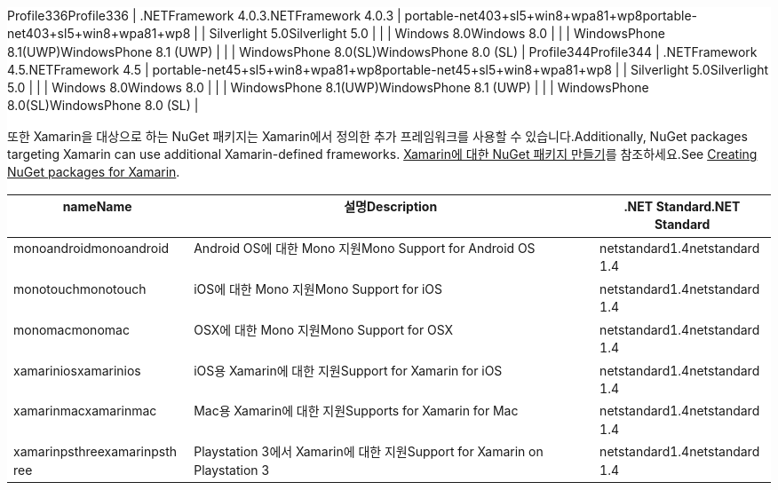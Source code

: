  <span data-ttu-id="4f30b-466">Profile336</span><span class="sxs-lookup"><span data-stu-id="4f30b-466">Profile336</span></span> | <span data-ttu-id="4f30b-467">.NETFramework 4.0.3</span><span class="sxs-lookup"><span data-stu-id="4f30b-467">.NETFramework 4.0.3</span></span> | <span data-ttu-id="4f30b-468">portable-net403+sl5+win8+wpa81+wp8</span><span class="sxs-lookup"><span data-stu-id="4f30b-468">portable-net403+sl5+win8+wpa81+wp8</span></span>
 | | <span data-ttu-id="4f30b-469">Silverlight 5.0</span><span class="sxs-lookup"><span data-stu-id="4f30b-469">Silverlight 5.0</span></span> |
 | | <span data-ttu-id="4f30b-470">Windows 8.0</span><span class="sxs-lookup"><span data-stu-id="4f30b-470">Windows 8.0</span></span> |
 | | <span data-ttu-id="4f30b-471">WindowsPhone 8.1(UWP)</span><span class="sxs-lookup"><span data-stu-id="4f30b-471">WindowsPhone 8.1 (UWP)</span></span> |
 | | <span data-ttu-id="4f30b-472">WindowsPhone 8.0(SL)</span><span class="sxs-lookup"><span data-stu-id="4f30b-472">WindowsPhone 8.0 (SL)</span></span> |
 <span data-ttu-id="4f30b-473">Profile344</span><span class="sxs-lookup"><span data-stu-id="4f30b-473">Profile344</span></span> | <span data-ttu-id="4f30b-474">.NETFramework 4.5</span><span class="sxs-lookup"><span data-stu-id="4f30b-474">.NETFramework 4.5</span></span> | <span data-ttu-id="4f30b-475">portable-net45+sl5+win8+wpa81+wp8</span><span class="sxs-lookup"><span data-stu-id="4f30b-475">portable-net45+sl5+win8+wpa81+wp8</span></span>
 | | <span data-ttu-id="4f30b-476">Silverlight 5.0</span><span class="sxs-lookup"><span data-stu-id="4f30b-476">Silverlight 5.0</span></span> |
 | | <span data-ttu-id="4f30b-477">Windows 8.0</span><span class="sxs-lookup"><span data-stu-id="4f30b-477">Windows 8.0</span></span> |
 | | <span data-ttu-id="4f30b-478">WindowsPhone 8.1(UWP)</span><span class="sxs-lookup"><span data-stu-id="4f30b-478">WindowsPhone 8.1 (UWP)</span></span> |
 | | <span data-ttu-id="4f30b-479">WindowsPhone 8.0(SL)</span><span class="sxs-lookup"><span data-stu-id="4f30b-479">WindowsPhone 8.0 (SL)</span></span> |

<span data-ttu-id="4f30b-480">또한 Xamarin을 대상으로 하는 NuGet 패키지는 Xamarin에서 정의한 추가 프레임워크를 사용할 수 있습니다.</span><span class="sxs-lookup"><span data-stu-id="4f30b-480">Additionally, NuGet packages targeting Xamarin can use additional Xamarin-defined frameworks.</span></span> <span data-ttu-id="4f30b-481">[Xamarin에 대한 NuGet 패키지 만들기](https://developer.xamarin.com/guides/cross-platform/advanced/nuget/)를 참조하세요.</span><span class="sxs-lookup"><span data-stu-id="4f30b-481">See [Creating NuGet packages for Xamarin](https://developer.xamarin.com/guides/cross-platform/advanced/nuget/).</span></span>

| <span data-ttu-id="4f30b-482">name</span><span class="sxs-lookup"><span data-stu-id="4f30b-482">Name</span></span> | <span data-ttu-id="4f30b-483">설명</span><span class="sxs-lookup"><span data-stu-id="4f30b-483">Description</span></span> | <span data-ttu-id="4f30b-484">.NET Standard</span><span class="sxs-lookup"><span data-stu-id="4f30b-484">.NET Standard</span></span> |
| --- | --- | ---
| <span data-ttu-id="4f30b-485">monoandroid</span><span class="sxs-lookup"><span data-stu-id="4f30b-485">monoandroid</span></span> | <span data-ttu-id="4f30b-486">Android OS에 대한 Mono 지원</span><span class="sxs-lookup"><span data-stu-id="4f30b-486">Mono Support for Android OS</span></span> | <span data-ttu-id="4f30b-487">netstandard1.4</span><span class="sxs-lookup"><span data-stu-id="4f30b-487">netstandard1.4</span></span> |
| <span data-ttu-id="4f30b-488">monotouch</span><span class="sxs-lookup"><span data-stu-id="4f30b-488">monotouch</span></span> | <span data-ttu-id="4f30b-489">iOS에 대한 Mono 지원</span><span class="sxs-lookup"><span data-stu-id="4f30b-489">Mono Support for iOS</span></span> | <span data-ttu-id="4f30b-490">netstandard1.4</span><span class="sxs-lookup"><span data-stu-id="4f30b-490">netstandard1.4</span></span> |
| <span data-ttu-id="4f30b-491">monomac</span><span class="sxs-lookup"><span data-stu-id="4f30b-491">monomac</span></span> | <span data-ttu-id="4f30b-492">OSX에 대한 Mono 지원</span><span class="sxs-lookup"><span data-stu-id="4f30b-492">Mono Support for OSX</span></span> | <span data-ttu-id="4f30b-493">netstandard1.4</span><span class="sxs-lookup"><span data-stu-id="4f30b-493">netstandard1.4</span></span> |
| <span data-ttu-id="4f30b-494">xamarinios</span><span class="sxs-lookup"><span data-stu-id="4f30b-494">xamarinios</span></span> | <span data-ttu-id="4f30b-495">iOS용 Xamarin에 대한 지원</span><span class="sxs-lookup"><span data-stu-id="4f30b-495">Support for Xamarin for iOS</span></span> | <span data-ttu-id="4f30b-496">netstandard1.4</span><span class="sxs-lookup"><span data-stu-id="4f30b-496">netstandard1.4</span></span> |
| <span data-ttu-id="4f30b-497">xamarinmac</span><span class="sxs-lookup"><span data-stu-id="4f30b-497">xamarinmac</span></span> | <span data-ttu-id="4f30b-498">Mac용 Xamarin에 대한 지원</span><span class="sxs-lookup"><span data-stu-id="4f30b-498">Supports for Xamarin for Mac</span></span> | <span data-ttu-id="4f30b-499">netstandard1.4</span><span class="sxs-lookup"><span data-stu-id="4f30b-499">netstandard1.4</span></span> |
| <span data-ttu-id="4f30b-500">xamarinpsthree</span><span class="sxs-lookup"><span data-stu-id="4f30b-500">xamarinpsthree</span></span> | <span data-ttu-id="4f30b-501">Playstation 3에서 Xamarin에 대한 지원</span><span class="sxs-lookup"><span data-stu-id="4f30b-501">Support for Xamarin on Playstation 3</span></span> | <span data-ttu-id="4f30b-502">netstandard1.4</span><span class="sxs-lookup"><span data-stu-id="4f30b-502">netstandard1.4</span></span> |